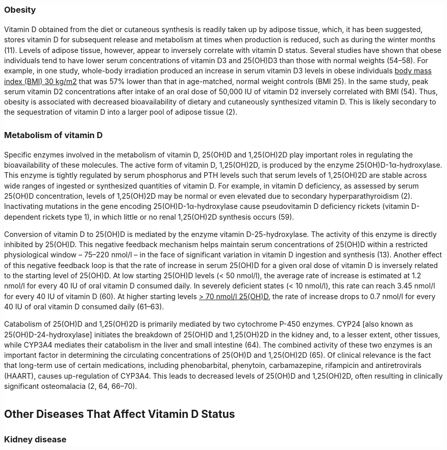 ### Obesity

Vitamin D obtained from the diet or cutaneous synthesis is readily taken up by adipose tissue, which, it has been suggested, stores vitamin D for subsequent release and metabolism at times when production is reduced, such as during the winter months (11). Levels of adipose tissue, however, appear to inversely correlate with vitamin D status. Several studies have shown that obese individuals tend to have lower serum concentrations of vitamin D3 and 25(OH)D3 than those with normal weights (54–58). For example, in one study, whole-body irradiation produced an increase in serum vitamin D3 levels in obese individuals [body mass index (BMI) 30 kg/m2](body%20mass%20index%20(BMI)%2030%20kg/m2) that was 57% lower than that in age-matched, normal weight controls (BMI 25). In the same study, peak serum vitamin D2 concentrations after intake of an oral dose of 50,000 IU of vitamin D2 inversely correlated with BMI (54). Thus, obesity is associated with decreased bioavailability of dietary and cutaneously synthesized vitamin D. This is likely secondary to the sequestration of vitamin D into a larger pool of adipose tissue (2).

### Metabolism of vitamin D

Specific enzymes involved in the metabolism of vitamin D, 25(OH)D and 1,25(OH)2D play important roles in regulating the bioavailability of these molecules. The active form of vitamin D, 1,25(OH)2D, is produced by the enzyme 25(OH)D-1α-hydroxylase. This enzyme is tightly regulated by serum phosphorus and PTH levels such that serum levels of 1,25(OH)2D are stable across wide ranges of ingested or synthesized quantities of vitamin D. For example, in vitamin D deficiency, as assessed by serum 25(OH)D concentration, levels of 1,25(OH)2D may be normal or even elevated due to secondary hyperparathyroidism (2). Inactivating mutations in the gene encoding 25(OH)D-1α-hydroxylase cause pseudovitamin D deficiency rickets (vitamin D-dependent rickets type 1), in which little or no renal 1,25(OH)2D synthesis occurs (59).

Conversion of vitamin D to 25(OH)D is mediated by the enzyme vitamin D-25-hydroxylase. The activity of this enzyme is directly inhibited by 25(OH)D. This negative feedback mechanism helps maintain serum concentrations of 25(OH)D within a restricted physiological window – 75–220 nmol/l – in the face of significant variation in vitamin D ingestion and synthesis (13). Another effect of this negative feedback loop is that the rate of increase in serum 25(OH)D for a given oral dose of vitamin D is inversely related to the starting level of 25(OH)D. At low starting 25(OH)D levels (< 50 nmol/l), the average rate of increase is estimated at 1.2 nmol/l for every 40 IU of oral vitamin D consumed daily. In severely deficient states (< 10 nmol/l), this rate can reach 3.45 nmol/l for every 40 IU of vitamin D (60). At higher starting levels [> 70 nmol/l 25(OH)D](>%2070%20nmol/l%2025(OH)D), the rate of increase drops to 0.7 nmol/l for every 40 IU of oral vitamin D consumed daily (61–63).

Catabolism of 25(OH)D and 1,25(OH)2D is primarily mediated by two cytochrome P-450 enzymes. CYP24 <span>[also known as 25(OH)D-24-hydroxylase]</span> initiates the breakdown of 25(OH)D and 1,25(OH)2D in the kidney and, to a lesser extent, other tissues, while CYP3A4 mediates their catabolism in the liver and small intestine (64). The combined activity of these two enzymes is an important factor in determining the circulating concentrations of 25(OH)D and 1,25(OH)2D (65). Of clinical relevance is the fact that long-term use of certain medications, including phenobarbital, phenytoin, carbamazepine, rifampicin and antiretrovirals (HAART), causes up-regulation of CYP3A4. This leads to decreased levels of 25(OH)D and 1,25(OH)2D, often resulting in clinically significant osteomalacia (2, 64, 66–70).

## Other Diseases That Affect Vitamin D Status

### Kidney disease
